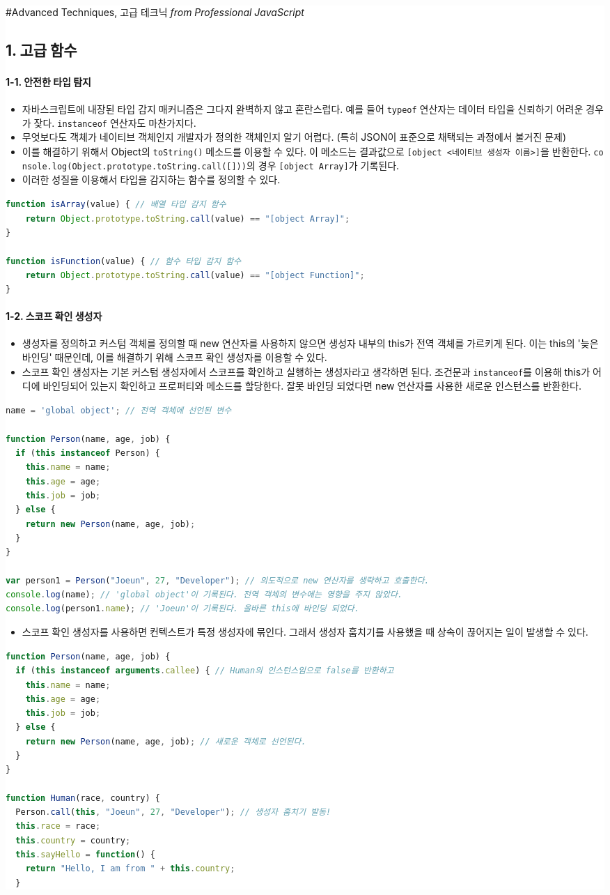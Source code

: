 #Advanced Techniques, 고급 테크닉
_from Professional JavaScript_

## 1. 고급 함수
#### 1-1. 안전한 타입 탐지
- 자바스크립트에 내장된 타입 감지 매커니즘은 그다지 완벽하지 않고 혼란스럽다. 예를 들어 `typeof` 연산자는 데이터 타입을 신뢰하기 어려운 경우가 잦다. `instanceof` 연산자도 마찬가지다.
- 무엇보다도 객체가 네이티브 객체인지 개발자가 정의한 객체인지 알기 어렵다. (특히 JSON이 표준으로 채택되는 과정에서 불거진 문제)
- 이를 해결하기 위해서 Object의 `toString()` 메소드를 이용할 수 있다. 이 메소드는 결과값으로 `[object <네이티브 생성자 이름>]`을 반환한다. `console.log(Object.prototype.toString.call([]))`의 경우 `[object Array]`가 기록된다.
- 이러한 성질을 이용해서 타입을 감지하는 함수를 정의할 수 있다.
```javascript
function isArray(value) { // 배열 타입 감지 함수
    return Object.prototype.toString.call(value) == "[object Array]";
}

function isFunction(value) { // 함수 타입 감지 함수
    return Object.prototype.toString.call(value) == "[object Function]";
}
```


#### 1-2. 스코프 확인 생성자
- 생성자를 정의하고 커스텀 객체를 정의할 때 new 연산자를 사용하지 않으면 생성자 내부의 this가 전역 객체를 가르키게 된다. 이는 this의 '늦은 바인딩' 때문인데, 이를 해결하기 위해 스코프 확인 생성자를 이용할 수 있다.
- 스코프 확인 생성자는 기본 커스텀 생성자에서 스코프를 확인하고 실행하는 생성자라고 생각하면 된다. 조건문과 `instanceof`를 이용해 this가 어디에 바인딩되어 있는지 확인하고 프로퍼티와 메소드를 할당한다. 잘못 바인딩 되었다면 new 연산자를 사용한 새로운 인스턴스를 반환한다.
```javascript
name = 'global object'; // 전역 객체에 선언된 변수

function Person(name, age, job) {
  if (this instanceof Person) {
    this.name = name;
    this.age = age;
    this.job = job;
  } else {
    return new Person(name, age, job);
  }
}

var person1 = Person("Joeun", 27, "Developer"); // 의도적으로 new 연산자를 생략하고 호출한다. 
console.log(name); // 'global object'이 기록된다. 전역 객체의 변수에는 영향을 주지 않았다.
console.log(person1.name); // 'Joeun'이 기록된다. 올바른 this에 바인딩 되었다.
```

- 스코프 확인 생성자를 사용하면 컨텍스트가 특정 생성자에 묶인다. 그래서 생성자 훔치기를 사용했을 때 상속이 끊어지는 일이 발생할 수 있다.
```javascript
function Person(name, age, job) {
  if (this instanceof arguments.callee) { // Human의 인스턴스임으로 false를 반환하고
    this.name = name;
    this.age = age;
    this.job = job;
  } else {
    return new Person(name, age, job); // 새로운 객체로 선언된다.
  }
}

function Human(race, country) {
  Person.call(this, "Joeun", 27, "Developer"); // 생성자 훔치기 발동!
  this.race = race;
  this.country = country;
  this.sayHello = function() {
    return "Hello, I am from " + this.country;
  }
```